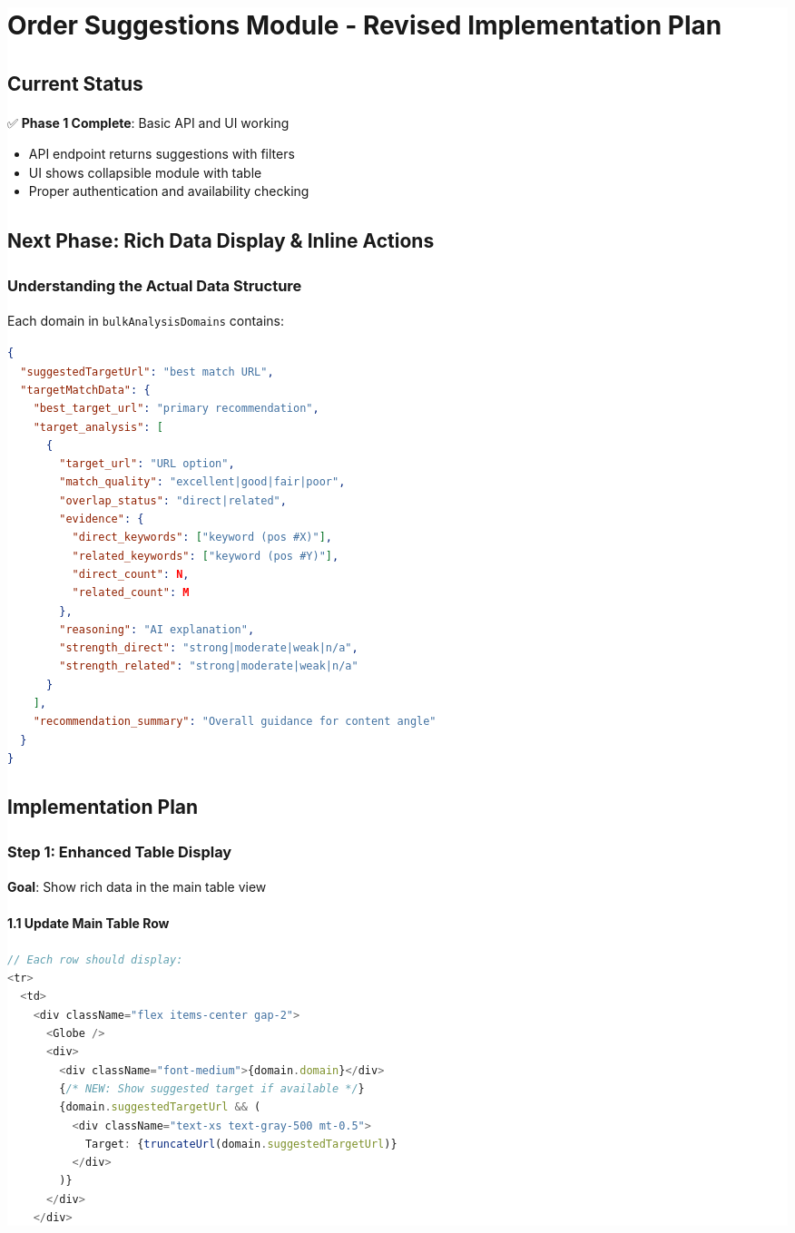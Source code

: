 # Order Suggestions Module - Revised Implementation Plan

## Current Status
✅ **Phase 1 Complete**: Basic API and UI working
- API endpoint returns suggestions with filters
- UI shows collapsible module with table
- Proper authentication and availability checking

## Next Phase: Rich Data Display & Inline Actions

### Understanding the Actual Data Structure
Each domain in `bulkAnalysisDomains` contains:
```json
{
  "suggestedTargetUrl": "best match URL",
  "targetMatchData": {
    "best_target_url": "primary recommendation",
    "target_analysis": [
      {
        "target_url": "URL option",
        "match_quality": "excellent|good|fair|poor",
        "overlap_status": "direct|related",
        "evidence": {
          "direct_keywords": ["keyword (pos #X)"],
          "related_keywords": ["keyword (pos #Y)"],
          "direct_count": N,
          "related_count": M
        },
        "reasoning": "AI explanation",
        "strength_direct": "strong|moderate|weak|n/a",
        "strength_related": "strong|moderate|weak|n/a"
      }
    ],
    "recommendation_summary": "Overall guidance for content angle"
  }
}
```

## Implementation Plan

### Step 1: Enhanced Table Display
**Goal**: Show rich data in the main table view

#### 1.1 Update Main Table Row
```typescript
// Each row should display:
<tr>
  <td>
    <div className="flex items-center gap-2">
      <Globe />
      <div>
        <div className="font-medium">{domain.domain}</div>
        {/* NEW: Show suggested target if available */}
        {domain.suggestedTargetUrl && (
          <div className="text-xs text-gray-500 mt-0.5">
            Target: {truncateUrl(domain.suggestedTargetUrl)}
          </div>
        )}
      </div>
    </div>
```